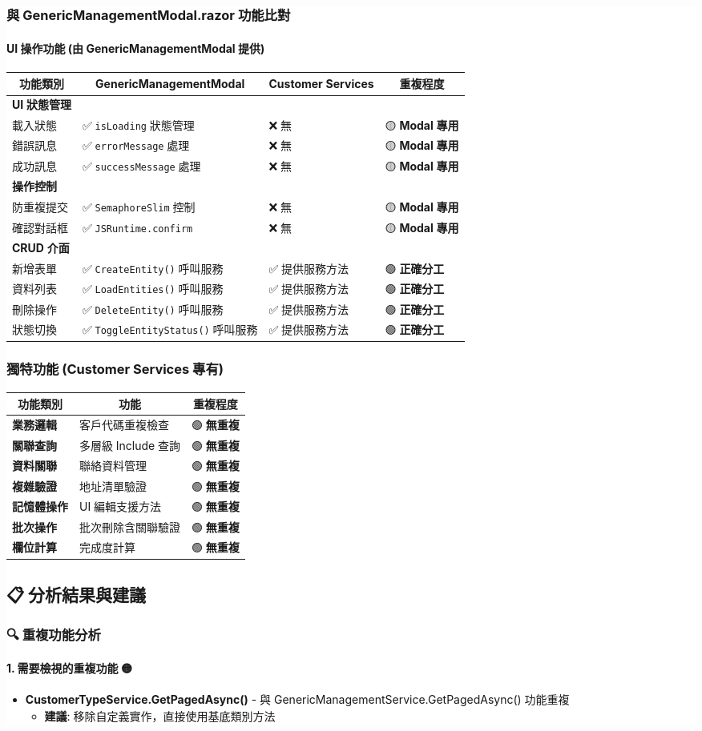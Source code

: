 ### 與 GenericManagementModal.razor 功能比對

#### UI 操作功能 (由 GenericManagementModal 提供)

| 功能類別 | GenericManagementModal | Customer Services | 重複程度 |
|----------|----------------------|-------------------|----------|
| **UI 狀態管理** | | | |
| 載入狀態 | ✅ `isLoading` 狀態管理 | ❌ 無 | 🟡 **Modal 專用** |
| 錯誤訊息 | ✅ `errorMessage` 處理 | ❌ 無 | 🟡 **Modal 專用** |
| 成功訊息 | ✅ `successMessage` 處理 | ❌ 無 | 🟡 **Modal 專用** |
| **操作控制** | | | |
| 防重複提交 | ✅ `SemaphoreSlim` 控制 | ❌ 無 | 🟡 **Modal 專用** |
| 確認對話框 | ✅ `JSRuntime.confirm` | ❌ 無 | 🟡 **Modal 專用** |
| **CRUD 介面** | | | |
| 新增表單 | ✅ `CreateEntity()` 呼叫服務 | ✅ 提供服務方法 | 🟢 **正確分工** |
| 資料列表 | ✅ `LoadEntities()` 呼叫服務 | ✅ 提供服務方法 | 🟢 **正確分工** |
| 刪除操作 | ✅ `DeleteEntity()` 呼叫服務 | ✅ 提供服務方法 | 🟢 **正確分工** |
| 狀態切換 | ✅ `ToggleEntityStatus()` 呼叫服務 | ✅ 提供服務方法 | 🟢 **正確分工** |

### 獨特功能 (Customer Services 專有)

| 功能類別 | 功能 | 重複程度 |
|----------|------|----------|
| **業務邏輯** | 客戶代碼重複檢查 | 🟢 **無重複** |
| **關聯查詢** | 多層級 Include 查詢 | 🟢 **無重複** |
| **資料關聯** | 聯絡資料管理 | 🟢 **無重複** |
| **複雜驗證** | 地址清單驗證 | 🟢 **無重複** |
| **記憶體操作** | UI 編輯支援方法 | 🟢 **無重複** |
| **批次操作** | 批次刪除含關聯驗證 | 🟢 **無重複** |
| **欄位計算** | 完成度計算 | 🟢 **無重複** |

## 📋 分析結果與建議

### 🔍 **重複功能分析**

#### 1. 需要檢視的重複功能 🟡
- **CustomerTypeService.GetPagedAsync()** - 與 GenericManagementService.GetPagedAsync() 功能重複
  - **建議**: 移除自定義實作，直接使用基底類別方法
